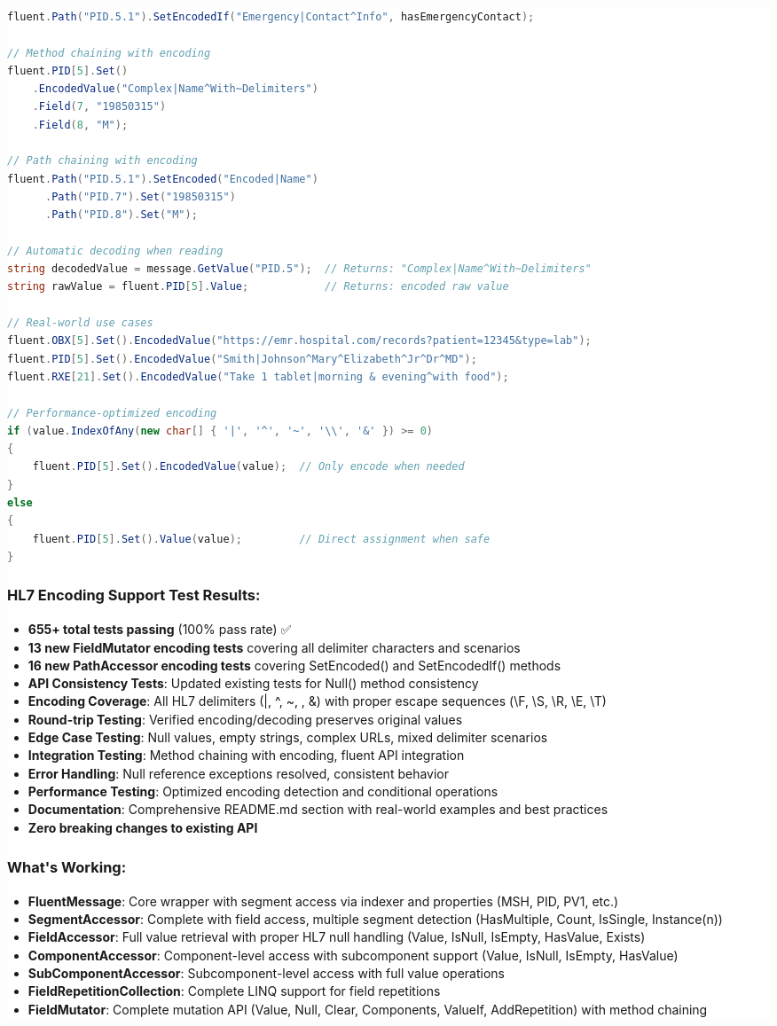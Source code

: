```csharp
fluent.Path("PID.5.1").SetEncodedIf("Emergency|Contact^Info", hasEmergencyContact);

// Method chaining with encoding
fluent.PID[5].Set()
    .EncodedValue("Complex|Name^With~Delimiters")
    .Field(7, "19850315")
    .Field(8, "M");

// Path chaining with encoding
fluent.Path("PID.5.1").SetEncoded("Encoded|Name")
      .Path("PID.7").Set("19850315") 
      .Path("PID.8").Set("M");

// Automatic decoding when reading
string decodedValue = message.GetValue("PID.5");  // Returns: "Complex|Name^With~Delimiters"
string rawValue = fluent.PID[5].Value;            // Returns: encoded raw value

// Real-world use cases
fluent.OBX[5].Set().EncodedValue("https://emr.hospital.com/records?patient=12345&type=lab");
fluent.PID[5].Set().EncodedValue("Smith|Johnson^Mary^Elizabeth^Jr^Dr^MD");
fluent.RXE[21].Set().EncodedValue("Take 1 tablet|morning & evening^with food");

// Performance-optimized encoding
if (value.IndexOfAny(new char[] { '|', '^', '~', '\\', '&' }) >= 0)
{
    fluent.PID[5].Set().EncodedValue(value);  // Only encode when needed
}
else 
{
    fluent.PID[5].Set().Value(value);         // Direct assignment when safe
}
```

### HL7 Encoding Support Test Results:
- **655+ total tests passing** (100% pass rate) ✅
- **13 new FieldMutator encoding tests** covering all delimiter characters and scenarios
- **16 new PathAccessor encoding tests** covering SetEncoded() and SetEncodedIf() methods
- **API Consistency Tests**: Updated existing tests for Null() method consistency
- **Encoding Coverage**: All HL7 delimiters (|, ^, ~, \, &) with proper escape sequences (\F\, \S\, \R\, \E\, \T\)
- **Round-trip Testing**: Verified encoding/decoding preserves original values
- **Edge Case Testing**: Null values, empty strings, complex URLs, mixed delimiter scenarios
- **Integration Testing**: Method chaining with encoding, fluent API integration
- **Error Handling**: Null reference exceptions resolved, consistent behavior
- **Performance Testing**: Optimized encoding detection and conditional operations
- **Documentation**: Comprehensive README.md section with real-world examples and best practices
- **Zero breaking changes to existing API**

### What's Working:
- **FluentMessage**: Core wrapper with segment access via indexer and properties (MSH, PID, PV1, etc.)
- **SegmentAccessor**: Complete with field access, multiple segment detection (HasMultiple, Count, IsSingle, Instance(n))
- **FieldAccessor**: Full value retrieval with proper HL7 null handling (Value, IsNull, IsEmpty, HasValue, Exists)
- **ComponentAccessor**: Component-level access with subcomponent support (Value, IsNull, IsEmpty, HasValue)
- **SubComponentAccessor**: Subcomponent-level access with full value operations
- **FieldRepetitionCollection**: Complete LINQ support for field repetitions
- **FieldMutator**: Complete mutation API (Value, Null, Clear, Components, ValueIf, AddRepetition) with method chaining